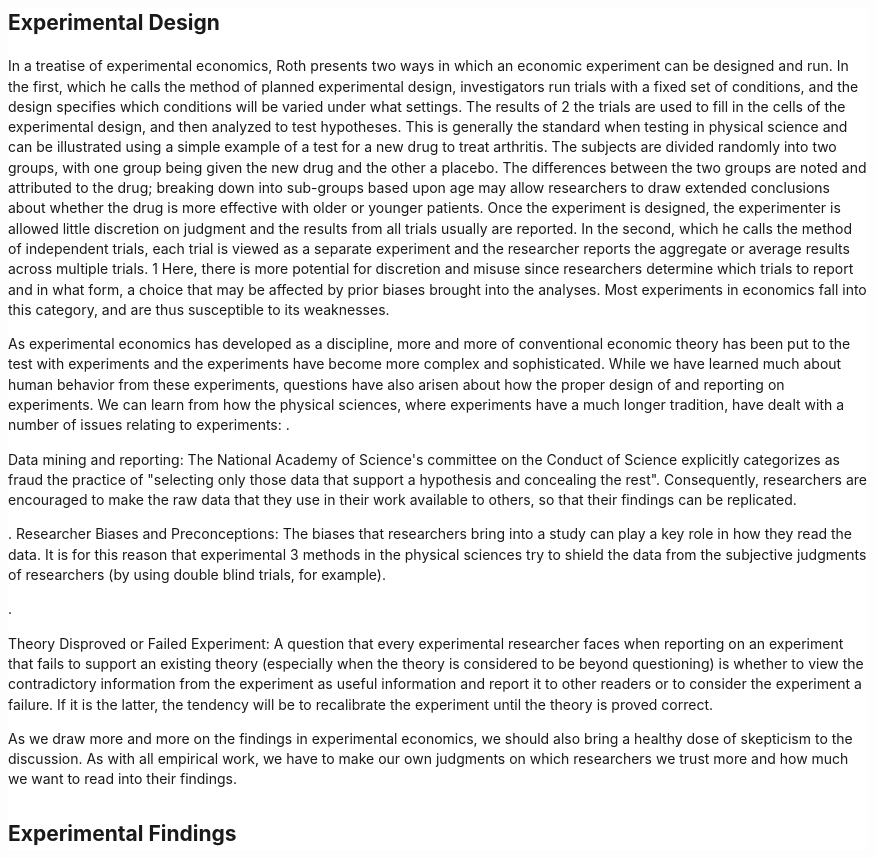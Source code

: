 ## Experimental Design

In a treatise of experimental economics, Roth presents two ways in which an economic experiment can be designed and run. In the first, which he calls the method of planned experimental design, investigators run trials with a fixed set of conditions, and the design specifies which conditions will be varied under what settings. The results of 2 the trials are used to fill in the cells of the experimental design, and then analyzed to test hypotheses. This is generally the standard when testing in physical science and can be illustrated using a simple example of a test for a new drug to treat arthritis. The subjects are divided randomly into two groups, with one group being given the new drug and the other a placebo. The differences between the two groups are noted and attributed to the drug; breaking down into sub-groups based upon age may allow researchers to draw extended conclusions about whether the drug is more effective with older or younger patients. Once the experiment is designed, the experimenter is allowed little discretion on judgment and the results from all trials usually are reported. In the second, which he calls the method of independent trials, each trial is viewed as a separate experiment and the researcher reports the aggregate or average results across multiple trials. 1 Here, there is more potential for discretion and misuse since researchers determine which trials to report and in what form, a choice that may be affected by prior biases brought into the analyses. Most experiments in economics fall into this category, and are thus susceptible to its weaknesses.

As experimental economics has developed as a discipline, more and more of conventional economic theory has been put to the test with experiments and the experiments have become more complex and sophisticated. While we have learned much about human behavior from these experiments, questions have also arisen about how the proper design of and reporting on experiments. We can learn from how the physical sciences, where experiments have a much longer tradition, have dealt with a number of issues relating to experiments:
.

Data mining and reporting: The National Academy of Science's committee on the Conduct of Science explicitly categorizes as fraud the practice of "selecting only those data that support a hypothesis and concealing the rest". Consequently, researchers are encouraged to make the raw data that they use in their work available to others, so that their findings can be replicated.

.
Researcher Biases and Preconceptions: The biases that researchers bring into a study can play a key role in how they read the data. It is for this reason that experimental 3 methods in the physical sciences try to shield the data from the subjective judgments of researchers (by using double blind trials, for example).

.

Theory Disproved or Failed Experiment: A question that every experimental researcher faces when reporting on an experiment that fails to support an existing theory (especially when the theory is considered to be beyond questioning) is whether to view the contradictory information from the experiment as useful information and report it to other readers or to consider the experiment a failure. If it is the latter, the tendency will be to recalibrate the experiment until the theory is proved correct.

As we draw more and more on the findings in experimental economics, we should also bring a healthy dose of skepticism to the discussion. As with all empirical work, we have to make our own judgments on which researchers we trust more and how much we want to read into their findings.

## Experimental Findings
